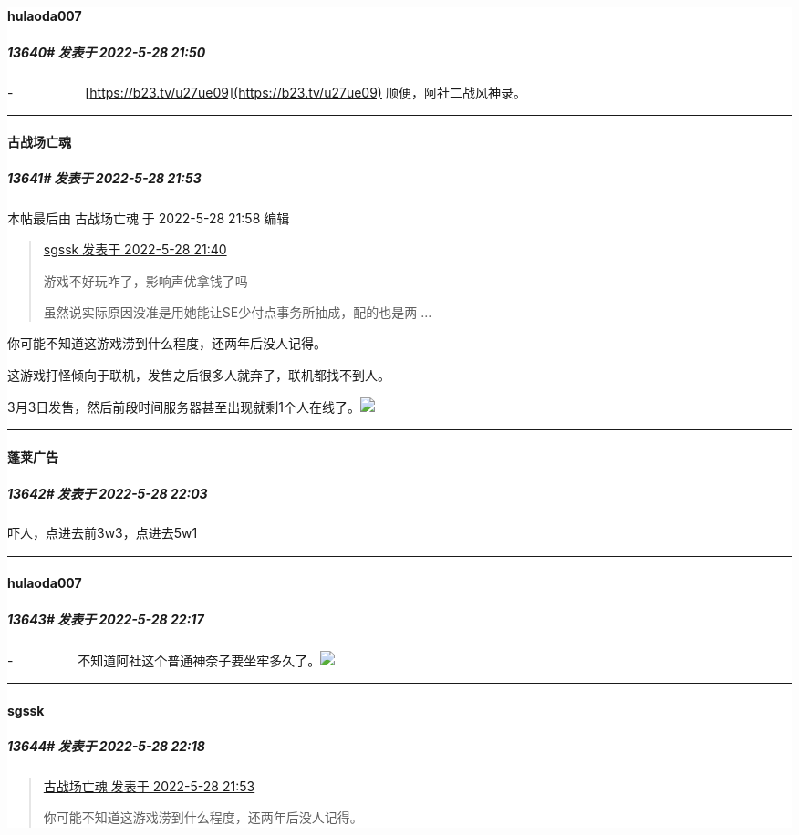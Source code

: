 ####  hulaoda007  
##### 13640#       发表于 2022-5-28 21:50

-       
     
       
[https://b23.tv/u27ue09](https://b23.tv/u27ue09)
顺便，阿社二战风神录。

*****

####  古战场亡魂  
##### 13641#       发表于 2022-5-28 21:53

 本帖最后由 古战场亡魂 于 2022-5-28 21:58 编辑 
<blockquote><a href="httphttps://bbs.saraba1st.com/2b/forum.php?mod=redirect&amp;goto=findpost&amp;pid=56032093&amp;ptid=1972669" target="_blank">sgssk 发表于 2022-5-28 21:40</a>

游戏不好玩咋了，影响声优拿钱了吗

虽然说实际原因没准是用她能让SE少付点事务所抽成，配的也是两 ...</blockquote>
你可能不知道这游戏涝到什么程度，还两年后没人记得。

这游戏打怪倾向于联机，发售之后很多人就弃了，联机都找不到人。

3月3日发售，然后前段时间服务器甚至出现就剩1个人在线了。<img src="https://static.saraba1st.com/image/smiley/face2017/009.gif" referrerpolicy="no-referrer">



*****

####  蓬莱广告  
##### 13642#       发表于 2022-5-28 22:03

吓人，点进去前3w3，点进去5w1



*****

####  hulaoda007  
##### 13643#       发表于 2022-5-28 22:17

-       
    
      
不知道阿社这个普通神奈子要坐牢多久了。<img src="https://static.saraba1st.com/image/smiley/face2017/068.png" referrerpolicy="no-referrer">

*****

####  sgssk  
##### 13644#       发表于 2022-5-28 22:18

<blockquote><a href="httphttps://bbs.saraba1st.com/2b/forum.php?mod=redirect&amp;goto=findpost&amp;pid=56032415&amp;ptid=1972669" target="_blank">古战场亡魂 发表于 2022-5-28 21:53</a>

你可能不知道这游戏涝到什么程度，还两年后没人记得。
